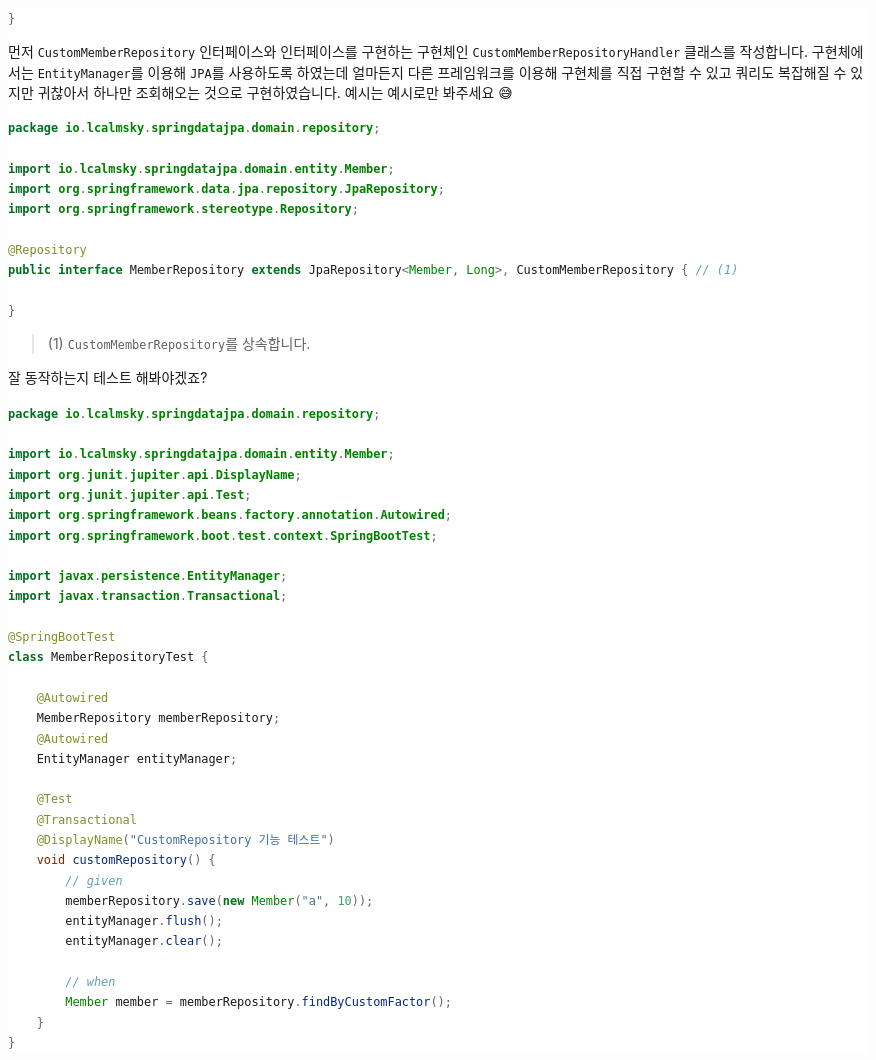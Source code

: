 ```java
}
```

먼저 `CustomMemberRepository` 인터페이스와 인터페이스를 구현하는 구현체인 `CustomMemberRepositoryHandler` 클래스를 작성합니다. 구현체에서는 `EntityManager`를 이용해 `JPA`를 사용하도록 하였는데 얼마든지 다른 프레임워크를 이용해 구현체를 직접 구현할 수 있고 쿼리도 복잡해질 수 있지만 귀찮아서 하나만 조회해오는 것으로 구현하였습니다. 예시는 예시로만 봐주세요 :sweat_smile: 

```java
package io.lcalmsky.springdatajpa.domain.repository;

import io.lcalmsky.springdatajpa.domain.entity.Member;
import org.springframework.data.jpa.repository.JpaRepository;
import org.springframework.stereotype.Repository;

@Repository
public interface MemberRepository extends JpaRepository<Member, Long>, CustomMemberRepository { // (1)
    
}
```

> (1) `CustomMemberRepository`를 상속합니다.

잘 동작하는지 테스트 해봐야겠죠?

```java
package io.lcalmsky.springdatajpa.domain.repository;

import io.lcalmsky.springdatajpa.domain.entity.Member;
import org.junit.jupiter.api.DisplayName;
import org.junit.jupiter.api.Test;
import org.springframework.beans.factory.annotation.Autowired;
import org.springframework.boot.test.context.SpringBootTest;

import javax.persistence.EntityManager;
import javax.transaction.Transactional;

@SpringBootTest
class MemberRepositoryTest {

    @Autowired
    MemberRepository memberRepository;
    @Autowired
    EntityManager entityManager;

    @Test
    @Transactional
    @DisplayName("CustomRepository 기능 테스트")
    void customRepository() {
        // given
        memberRepository.save(new Member("a", 10));
        entityManager.flush();
        entityManager.clear();

        // when
        Member member = memberRepository.findByCustomFactor();
    }
}
```
